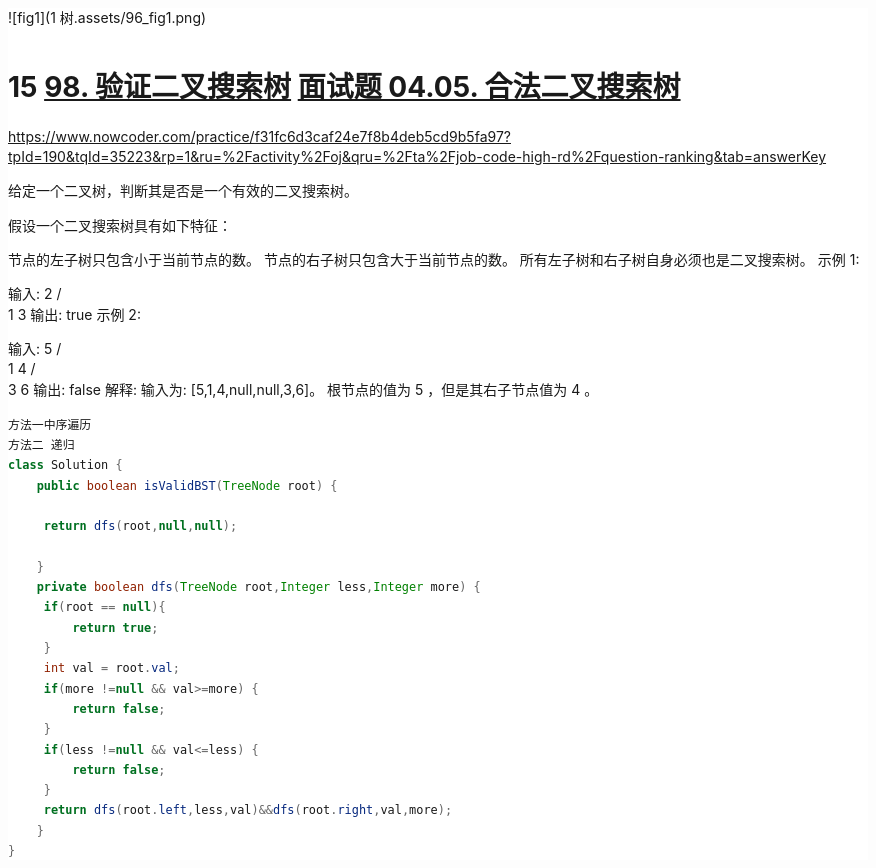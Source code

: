  ![fig1](1 树.assets/96_fig1.png) 

# 15 [98. 验证二叉搜索树](https://leetcode-cn.com/problems/validate-binary-search-tree/) [面试题 04.05. 合法二叉搜索树](https://leetcode-cn.com/problems/legal-binary-search-tree-lcci/)

https://www.nowcoder.com/practice/f31fc6d3caf24e7f8b4deb5cd9b5fa97?tpId=190&tqId=35223&rp=1&ru=%2Factivity%2Foj&qru=%2Fta%2Fjob-code-high-rd%2Fquestion-ranking&tab=answerKey

给定一个二叉树，判断其是否是一个有效的二叉搜索树。

假设一个二叉搜索树具有如下特征：

节点的左子树只包含小于当前节点的数。
节点的右子树只包含大于当前节点的数。
所有左子树和右子树自身必须也是二叉搜索树。
示例 1:

输入:
    2
   / \
  1   3
输出: true
示例 2:

输入:
    5
   / \
  1   4
     / \
    3   6
输出: false
解释: 输入为: [5,1,4,null,null,3,6]。
     根节点的值为 5 ，但是其右子节点值为 4 。

```java
方法一中序遍历
方法二 递归
class Solution {
    public boolean isValidBST(TreeNode root) {

     return dfs(root,null,null);   

    }
    private boolean dfs(TreeNode root,Integer less,Integer more) {
     if(root == null){
         return true;
     } 
     int val = root.val;
     if(more !=null && val>=more) {
         return false;
     }
     if(less !=null && val<=less) {
         return false;
     }
     return dfs(root.left,less,val)&&dfs(root.right,val,more);
    }
}
```
